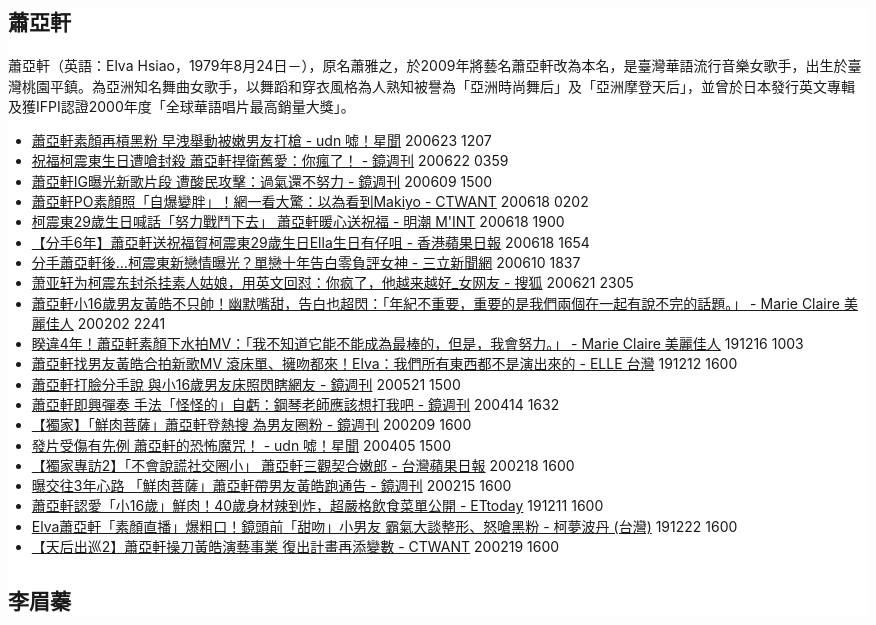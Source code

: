 ## 蕭亞軒

蕭亞軒（英語：Elva Hsiao，1979年8月24日－），原名蕭雅之，於2009年將藝名蕭亞軒改為本名，是臺灣華語流行音樂女歌手，出生於臺灣桃園平鎮。為亞洲知名舞曲女歌手，以舞蹈和穿衣風格為人熟知被譽為「亞洲時尚舞后」及「亞洲摩登天后」，並曾於日本發行英文專輯及獲IFPI認證2000年度「全球華語唱片最高銷量大獎」。
- [蕭亞軒素顏再槓黑粉 早洩舉動被嫩男友打槍 - udn 噓！星聞](https://stars.udn.com/star/story/10092/4654379 "蕭亞軒素顏再槓黑粉 早洩舉動被嫩男友打槍 - udn 噓！星聞") 200623 1207
- [祝福柯震東生日遭嗆封殺 蕭亞軒捍衛舊愛：你瘋了！ - 鏡週刊](https://www.mirrormedia.mg/story/20200621ent006/ "祝福柯震東生日遭嗆封殺 蕭亞軒捍衛舊愛：你瘋了！ - 鏡週刊") 200622 0359
- [蕭亞軒IG曝光新歌片段 遭酸民攻擊：過氣還不努力 - 鏡週刊](https://www.mirrormedia.mg/story/20200609ent030/ "蕭亞軒IG曝光新歌片段 遭酸民攻擊：過氣還不努力 - 鏡週刊") 200609 1500
- [蕭亞軒PO素顏照「自爆變胖」！網一看大驚：以為看到Makiyo - CTWANT](https://www.ctwant.com/article/57184 "蕭亞軒PO素顏照「自爆變胖」！網一看大驚：以為看到Makiyo - CTWANT") 200618 0202
- [柯震東29歲生日喊話「努力戰鬥下去」 蕭亞軒暖心送祝福 - 明潮 M'INT](https://www.mingweekly.com/entertainment/movie/content-21306.html "柯震東29歲生日喊話「努力戰鬥下去」 蕭亞軒暖心送祝福 - 明潮 M'INT") 200618 1900
- [【分手6年】蕭亞軒送祝福賀柯震東29歲生日Ella生日有仔咀 - 香港蘋果日報](https://hk.appledaily.com/entertainment/20200618/76SOFTJ6SKK2WHJGPZTE7FSV3U/ "【分手6年】蕭亞軒送祝福賀柯震東29歲生日Ella生日有仔咀 - 香港蘋果日報") 200618 1654
- [分手蕭亞軒後…柯震東新戀情曝光？單戀十年告白零負評女神 - 三立新聞網](https://star.setn.com/news/759471 "分手蕭亞軒後…柯震東新戀情曝光？單戀十年告白零負評女神 - 三立新聞網") 200610 1837
- [萧亚轩为柯震东封杀挂素人姑娘，用英文回怼：你疯了，他越来越好_女网友 - 搜狐](https://www.sohu.com/a/403342159_100281851 "萧亚轩为柯震东封杀挂素人姑娘，用英文回怼：你疯了，他越来越好_女网友 - 搜狐") 200621 2305
- [蕭亞軒小16歲男友黃皓不只帥！幽默嘴甜，告白也超閃：「年紀不重要，重要的是我們兩個在一起有說不完的話題。」 - Marie Claire 美麗佳人](https://www.marieclaire.com.tw/entertainment/news/47586 "蕭亞軒小16歲男友黃皓不只帥！幽默嘴甜，告白也超閃：「年紀不重要，重要的是我們兩個在一起有說不完的話題。」 - Marie Claire 美麗佳人") 200202 2241
- [睽違4年！蕭亞軒素顏下水拍MV：「我不知道它能不能成為最棒的，但是，我會努力。」 - Marie Claire 美麗佳人](https://www.marieclaire.com.tw/entertainment/music/46326 "睽違4年！蕭亞軒素顏下水拍MV：「我不知道它能不能成為最棒的，但是，我會努力。」 - Marie Claire 美麗佳人") 191216 1003
- [蕭亞軒找男友黃皓合拍新歌MV 滾床單、擁吻都來！Elva：我們所有東西都不是演出來的 - ELLE 台灣](https://www.elle.com/tw/entertainment/gossip/g30205274/elva-hsiao-new-song-mv-with-boyfriend/ "蕭亞軒找男友黃皓合拍新歌MV 滾床單、擁吻都來！Elva：我們所有東西都不是演出來的 - ELLE 台灣") 191212 1600
- [蕭亞軒打臉分手說 與小16歲男友床照閃瞎網友 - 鏡週刊](https://www.mirrormedia.mg/story/20200521edi004/ "蕭亞軒打臉分手說 與小16歲男友床照閃瞎網友 - 鏡週刊") 200521 1500
- [蕭亞軒即興彈奏 手法「怪怪的」自虧：鋼琴老師應該想打我吧 - 鏡週刊](https://www.mirrormedia.mg/story/20200414ent037/ "蕭亞軒即興彈奏 手法「怪怪的」自虧：鋼琴老師應該想打我吧 - 鏡週刊") 200414 1632
- [【獨家】「鮮肉菩薩」蕭亞軒登熱搜 為男友圈粉 - 鏡週刊](https://www.mirrormedia.mg/story/20200207ent018/ "【獨家】「鮮肉菩薩」蕭亞軒登熱搜 為男友圈粉 - 鏡週刊") 200209 1600
- [發片受傷有先例 蕭亞軒的恐怖魔咒！ - udn 噓！星聞](https://stars.udn.com/star/story/10092/4469585 "發片受傷有先例 蕭亞軒的恐怖魔咒！ - udn 噓！星聞") 200405 1500
- [【獨家專訪2】「不會說謊社交圈小」 蕭亞軒三觀契合嫩郎 - 台灣蘋果日報](https://tw.appledaily.com/entertainment/20200218/6OLQLBVZJNVKQDA2KWTHBR2YMA/ "【獨家專訪2】「不會說謊社交圈小」 蕭亞軒三觀契合嫩郎 - 台灣蘋果日報") 200218 1600
- [曝交往3年心路 「鮮肉菩薩」蕭亞軒帶男友黃皓跑通告 - 鏡週刊](https://www.mirrormedia.mg/story/20200215ent001/ "曝交往3年心路 「鮮肉菩薩」蕭亞軒帶男友黃皓跑通告 - 鏡週刊") 200215 1600
- [蕭亞軒認愛「小16歲」鮮肉！40歲身材辣到炸，超嚴格飲食菜單公開 - ETtoday](https://fashion.ettoday.net/news/1597884 "蕭亞軒認愛「小16歲」鮮肉！40歲身材辣到炸，超嚴格飲食菜單公開 - ETtoday") 191211 1600
- [Elva蕭亞軒「素顏直播」爆粗口！鏡頭前「甜吻」小男友 霸氣大談整形、怒嗆黑粉 - 柯夢波丹 (台灣)](https://www.cosmopolitan.com/tw/entertainment/celebrity-gossip/g30306649/elva-hsiao-ig-livecam-kiss-huang-hao/ "Elva蕭亞軒「素顏直播」爆粗口！鏡頭前「甜吻」小男友 霸氣大談整形、怒嗆黑粉 - 柯夢波丹 (台灣)") 191222 1600
- [【天后出巡2】蕭亞軒操刀黃皓演藝事業 復出計畫再添變數 - CTWANT](https://www.ctwant.com/article/37471 "【天后出巡2】蕭亞軒操刀黃皓演藝事業 復出計畫再添變數 - CTWANT") 200219 1600

## 李眉蓁
